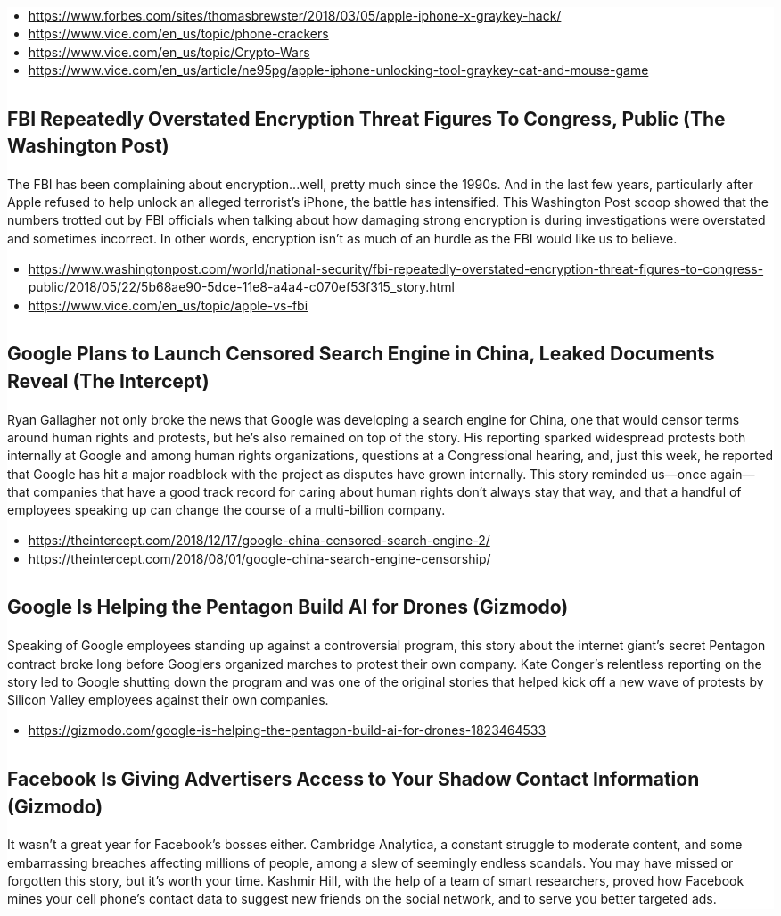 - https://www.forbes.com/sites/thomasbrewster/2018/03/05/apple-iphone-x-graykey-hack/
- https://www.vice.com/en_us/topic/phone-crackers
- https://www.vice.com/en_us/topic/Crypto-Wars
- https://www.vice.com/en_us/article/ne95pg/apple-iphone-unlocking-tool-graykey-cat-and-mouse-game

##  FBI Repeatedly Overstated Encryption Threat Figures To Congress, Public (The Washington Post)

The FBI has been complaining about encryption...well, pretty much since the 1990s. And in the last few years, particularly after Apple refused to help unlock an alleged terrorist’s iPhone, the battle has intensified. This Washington Post scoop showed that the numbers trotted out by FBI officials when talking about how damaging strong encryption is during investigations were overstated and sometimes incorrect. In other words, encryption isn’t as much of an hurdle as the FBI would like us to believe. 

- https://www.washingtonpost.com/world/national-security/fbi-repeatedly-overstated-encryption-threat-figures-to-congress-public/2018/05/22/5b68ae90-5dce-11e8-a4a4-c070ef53f315_story.html
- https://www.vice.com/en_us/topic/apple-vs-fbi

##  Google Plans to Launch Censored Search Engine in China, Leaked Documents Reveal (The Intercept)

Ryan Gallagher not only broke the news that Google was developing a search engine for China, one that would censor terms around human rights and protests, but he’s also remained on top of the story. His reporting sparked widespread protests both internally at Google and among human rights organizations, questions at a Congressional hearing, and, just this week, he reported that Google has hit a major roadblock with the project as disputes have grown internally. This story reminded us—once again—that companies that have a good track record for caring about human rights don’t always stay that way, and that a handful of employees speaking up can change the course of a multi-billion company. 

- https://theintercept.com/2018/12/17/google-china-censored-search-engine-2/
- https://theintercept.com/2018/08/01/google-china-search-engine-censorship/

##  Google Is Helping the Pentagon Build AI for Drones (Gizmodo)

Speaking of Google employees standing up against a controversial program, this story about the internet giant’s secret Pentagon contract broke long before Googlers organized marches to protest their own company. Kate Conger’s relentless reporting on the story led to Google shutting down the program and was one of the original stories that helped kick off a new wave of protests by Silicon Valley employees against their own companies.

- https://gizmodo.com/google-is-helping-the-pentagon-build-ai-for-drones-1823464533

##  Facebook Is Giving Advertisers Access to Your Shadow Contact Information (Gizmodo)

It wasn’t a great year for Facebook’s bosses either. Cambridge Analytica, a constant struggle to moderate content, and some embarrassing breaches affecting millions of people, among a slew of seemingly endless scandals. You may have missed or forgotten this story, but it’s worth your time. Kashmir Hill, with the help of a team of smart researchers, proved how Facebook mines your cell phone’s contact data to suggest new friends on the social network, and to serve you better targeted ads. 
